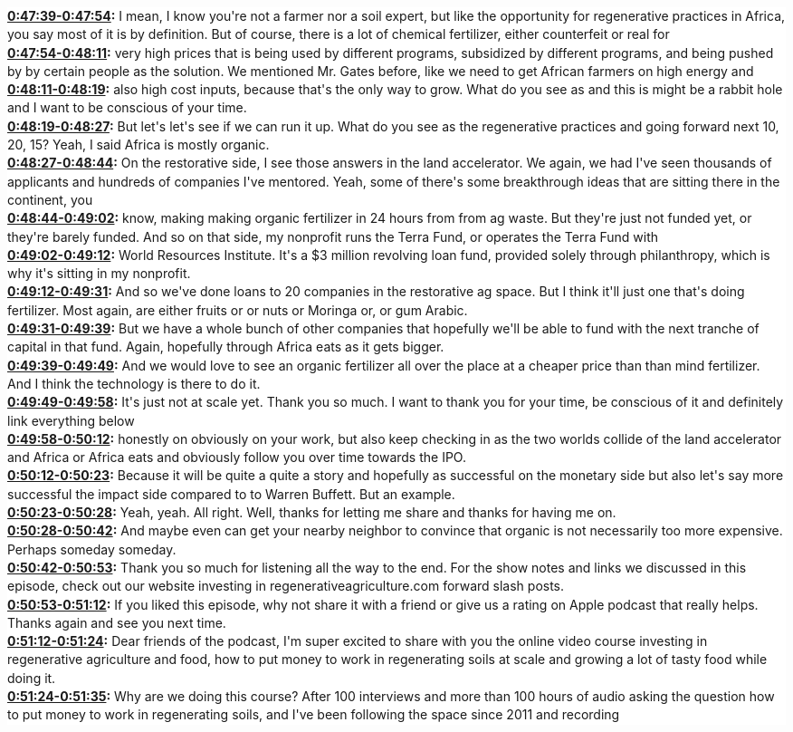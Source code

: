 **[0:47:39-0:47:54](https://investinginregenerativeagriculture.com/luni-libes#t=0:47:39):**  I mean, I know you're not a farmer nor a soil expert, but like the opportunity for regenerative  practices in Africa, you say most of it is by definition.  But of course, there is a lot of chemical fertilizer, either counterfeit or real for  
**[0:47:54-0:48:11](https://investinginregenerativeagriculture.com/luni-libes#t=0:47:54):**  very high prices that is being used by different programs, subsidized by different programs,  and being pushed by by certain people as the solution.  We mentioned Mr. Gates before, like we need to get African farmers on high energy and  
**[0:48:11-0:48:19](https://investinginregenerativeagriculture.com/luni-libes#t=0:48:11):**  also high cost inputs, because that's the only way to grow.  What do you see as and this is might be a rabbit hole and I want to be conscious of  your time.  
**[0:48:19-0:48:27](https://investinginregenerativeagriculture.com/luni-libes#t=0:48:19):**  But let's let's see if we can run it up.  What do you see as the regenerative practices and going forward next 10, 20, 15?  Yeah, I said Africa is mostly organic.  
**[0:48:27-0:48:44](https://investinginregenerativeagriculture.com/luni-libes#t=0:48:27):**  On the restorative side, I see those answers in the land accelerator.  We again, we had I've seen thousands of applicants and hundreds of companies I've mentored.  Yeah, some of there's some breakthrough ideas that are sitting there in the continent, you  
**[0:48:44-0:49:02](https://investinginregenerativeagriculture.com/luni-libes#t=0:48:44):**  know, making making organic fertilizer in 24 hours from from ag waste.  But they're just not funded yet, or they're barely funded.  And so on that side, my nonprofit runs the Terra Fund, or operates the Terra Fund with  
**[0:49:02-0:49:12](https://investinginregenerativeagriculture.com/luni-libes#t=0:49:02):**  World Resources Institute.  It's a $3 million revolving loan fund, provided solely through philanthropy, which is why  it's sitting in my nonprofit.  
**[0:49:12-0:49:31](https://investinginregenerativeagriculture.com/luni-libes#t=0:49:12):**  And so we've done loans to 20 companies in the restorative ag space.  But I think it'll just one that's doing fertilizer.  Most again, are either fruits or or nuts or Moringa or, or gum Arabic.  
**[0:49:31-0:49:39](https://investinginregenerativeagriculture.com/luni-libes#t=0:49:31):**  But we have a whole bunch of other companies that hopefully we'll be able to fund with  the next tranche of capital in that fund.  Again, hopefully through Africa eats as it gets bigger.  
**[0:49:39-0:49:49](https://investinginregenerativeagriculture.com/luni-libes#t=0:49:39):**  And we would love to see an organic fertilizer all over the place at a cheaper price than  than mind fertilizer.  And I think the technology is there to do it.  
**[0:49:49-0:49:58](https://investinginregenerativeagriculture.com/luni-libes#t=0:49:49):**  It's just not at scale yet.  Thank you so much.  I want to thank you for your time, be conscious of it and definitely link everything below  
**[0:49:58-0:50:12](https://investinginregenerativeagriculture.com/luni-libes#t=0:49:58):**  honestly on obviously on your work, but also keep checking in as the two worlds collide  of the land accelerator and Africa or Africa eats and obviously follow you over time towards  the IPO.  
**[0:50:12-0:50:23](https://investinginregenerativeagriculture.com/luni-libes#t=0:50:12):**  Because it will be quite a quite a story and hopefully as successful on the monetary side  but also let's say more successful the impact side compared to to Warren Buffett.  But an example.  
**[0:50:23-0:50:28](https://investinginregenerativeagriculture.com/luni-libes#t=0:50:23):**  Yeah, yeah.  All right.  Well, thanks for letting me share and thanks for having me on.  
**[0:50:28-0:50:42](https://investinginregenerativeagriculture.com/luni-libes#t=0:50:28):**  And maybe even can get your nearby neighbor to convince that organic is not necessarily  too more expensive.  Perhaps someday someday.  
**[0:50:42-0:50:53](https://investinginregenerativeagriculture.com/luni-libes#t=0:50:42):**  Thank you so much for listening all the way to the end.  For the show notes and links we discussed in this episode, check out our website investing  in regenerativeagriculture.com forward slash posts.  
**[0:50:53-0:51:12](https://investinginregenerativeagriculture.com/luni-libes#t=0:50:53):**  If you liked this episode, why not share it with a friend or give us a rating on Apple  podcast that really helps.  Thanks again and see you next time.  
**[0:51:12-0:51:24](https://investinginregenerativeagriculture.com/luni-libes#t=0:51:12):**  Dear friends of the podcast, I'm super excited to share with you the online video course  investing in regenerative agriculture and food, how to put money to work in regenerating  soils at scale and growing a lot of tasty food while doing it.  
**[0:51:24-0:51:35](https://investinginregenerativeagriculture.com/luni-libes#t=0:51:24):**  Why are we doing this course?  After 100 interviews and more than 100 hours of audio asking the question how to put money  to work in regenerating soils, and I've been following the space since 2011 and recording  